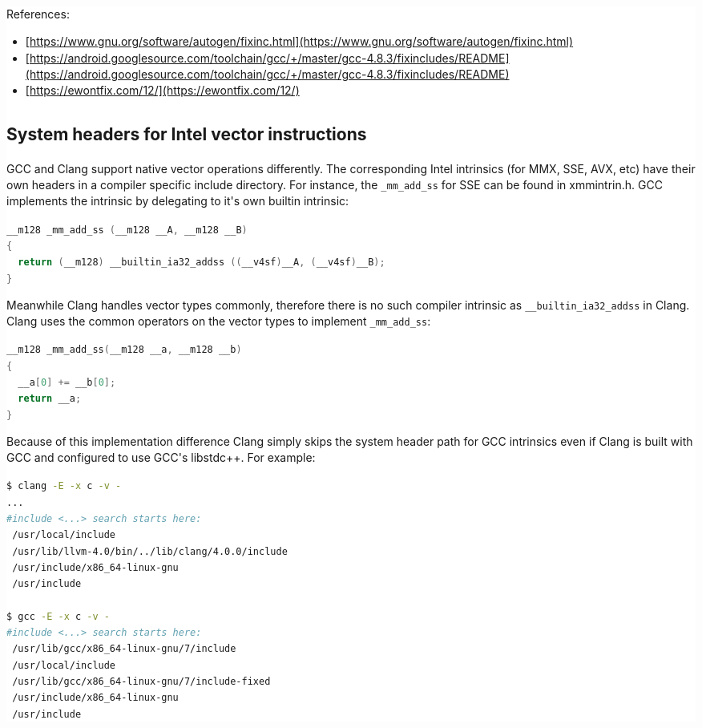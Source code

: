 References:

* [https://www.gnu.org/software/autogen/fixinc.html](https://www.gnu.org/software/autogen/fixinc.html)
* [https://android.googlesource.com/toolchain/gcc/+/master/gcc-4.8.3/fixincludes/README](https://android.googlesource.com/toolchain/gcc/+/master/gcc-4.8.3/fixincludes/README)
* [https://ewontfix.com/12/](https://ewontfix.com/12/)

## System headers for Intel vector instructions

GCC and Clang support native vector operations differently.  The corresponding
Intel intrinsics (for MMX, SSE, AVX, etc) have their own headers in a compiler
specific include directory.  For instance, the `_mm_add_ss` for SSE can be
found in xmmintrin.h.  GCC implements the intrinsic by delegating to it's own
builtin intrinsic:
```c
__m128 _mm_add_ss (__m128 __A, __m128 __B)
{
  return (__m128) __builtin_ia32_addss ((__v4sf)__A, (__v4sf)__B);
}
```
Meanwhile Clang handles vector types commonly, therefore there is no such
compiler intrinsic as `__builtin_ia32_addss` in Clang. Clang uses the common
operators on the vector types to implement `_mm_add_ss`:
```c
__m128 _mm_add_ss(__m128 __a, __m128 __b)
{
  __a[0] += __b[0];
  return __a;
}
```
Because of this implementation difference Clang simply skips the system header
path for GCC intrinsics even if Clang is built with GCC and configured to use
GCC's libstdc++.
For example:
```bash
$ clang -E -x c -v -
...
#include <...> search starts here:
 /usr/local/include
 /usr/lib/llvm-4.0/bin/../lib/clang/4.0.0/include
 /usr/include/x86_64-linux-gnu
 /usr/include

$ gcc -E -x c -v -
#include <...> search starts here:
 /usr/lib/gcc/x86_64-linux-gnu/7/include
 /usr/local/include
 /usr/lib/gcc/x86_64-linux-gnu/7/include-fixed
 /usr/include/x86_64-linux-gnu
 /usr/include

```
